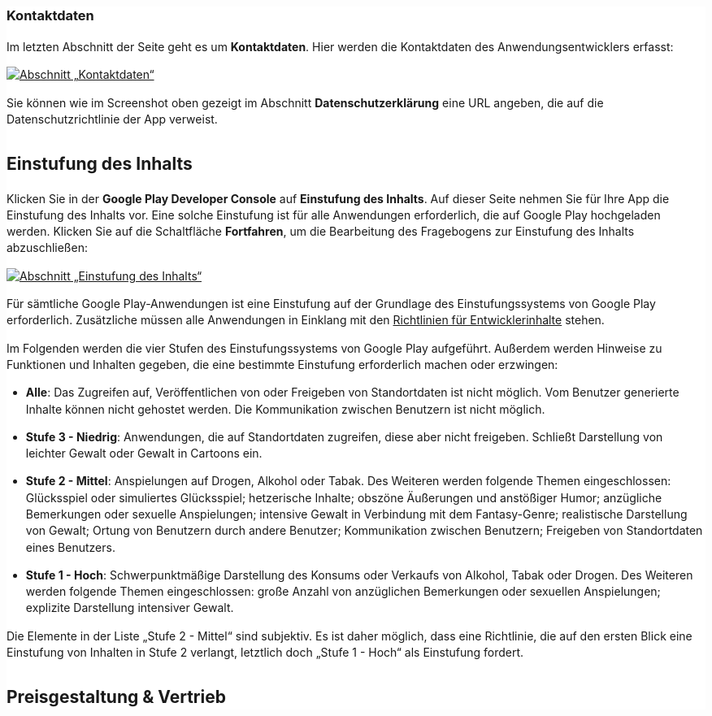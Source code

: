 ### <a name="contact-details"></a>Kontaktdaten

Im letzten Abschnitt der Seite geht es um **Kontaktdaten**. Hier werden die Kontaktdaten des Anwendungsentwicklers erfasst:

[![Abschnitt „Kontaktdaten“](manually-uploading-the-apk-images/10-contact-details-sml.png)](manually-uploading-the-apk-images/10-contact-details.png#lightbox)

Sie können wie im Screenshot oben gezeigt im Abschnitt **Datenschutzerklärung** eine URL angeben, die auf die Datenschutzrichtlinie der App verweist.


## <a name="content-rating"></a>Einstufung des Inhalts

Klicken Sie in der **Google Play Developer Console** auf **Einstufung des Inhalts**. Auf dieser Seite nehmen Sie für Ihre App die Einstufung des Inhalts vor. Eine solche Einstufung ist für alle Anwendungen erforderlich, die auf Google Play hochgeladen werden. Klicken Sie auf die Schaltfläche **Fortfahren**, um die Bearbeitung des Fragebogens zur Einstufung des Inhalts abzuschließen:

[![Abschnitt „Einstufung des Inhalts“](manually-uploading-the-apk-images/11-content-rating-sml.png)](manually-uploading-the-apk-images/11-content-rating.png#lightbox)

Für sämtliche Google Play-Anwendungen ist eine Einstufung auf der Grundlage des Einstufungssystems von Google Play erforderlich. Zusätzliche müssen alle Anwendungen in Einklang mit den [Richtlinien für Entwicklerinhalte](http://www.android.com/us/developer-content-policy.html) stehen.

Im Folgenden werden die vier Stufen des Einstufungssystems von Google Play aufgeführt. Außerdem werden Hinweise zu Funktionen und Inhalten gegeben, die eine bestimmte Einstufung erforderlich machen oder erzwingen: 

- **Alle**: Das Zugreifen auf, Veröffentlichen von oder Freigeben von Standortdaten ist nicht möglich. Vom Benutzer generierte Inhalte können nicht gehostet werden. Die Kommunikation zwischen Benutzern ist nicht möglich. 

- **Stufe 3 - Niedrig**: Anwendungen, die auf Standortdaten zugreifen, diese aber nicht freigeben. Schließt Darstellung von leichter Gewalt oder Gewalt in Cartoons ein. 

- **Stufe 2 - Mittel**: Anspielungen auf Drogen, Alkohol oder Tabak. Des Weiteren werden folgende Themen eingeschlossen: Glücksspiel oder simuliertes Glücksspiel; hetzerische Inhalte; obszöne Äußerungen und anstößiger Humor; anzügliche Bemerkungen oder sexuelle Anspielungen; 
    intensive Gewalt in Verbindung mit dem Fantasy-Genre; realistische Darstellung von Gewalt; Ortung von Benutzern durch andere Benutzer; Kommunikation zwischen Benutzern; 
    Freigeben von Standortdaten eines Benutzers. 

- **Stufe 1 - Hoch**: Schwerpunktmäßige Darstellung des Konsums oder Verkaufs von Alkohol, Tabak oder Drogen. Des Weiteren werden folgende Themen eingeschlossen: große Anzahl von anzüglichen Bemerkungen oder sexuellen Anspielungen; explizite Darstellung intensiver Gewalt. 

Die Elemente in der Liste „Stufe 2 - Mittel“ sind subjektiv. Es ist daher möglich, dass eine Richtlinie, die auf den ersten Blick eine Einstufung von Inhalten in Stufe 2 verlangt, letztlich doch „Stufe 1 - Hoch“ als Einstufung fordert. 


## <a name="pricing-amp-distribution"></a>Preisgestaltung &amp; Vertrieb
